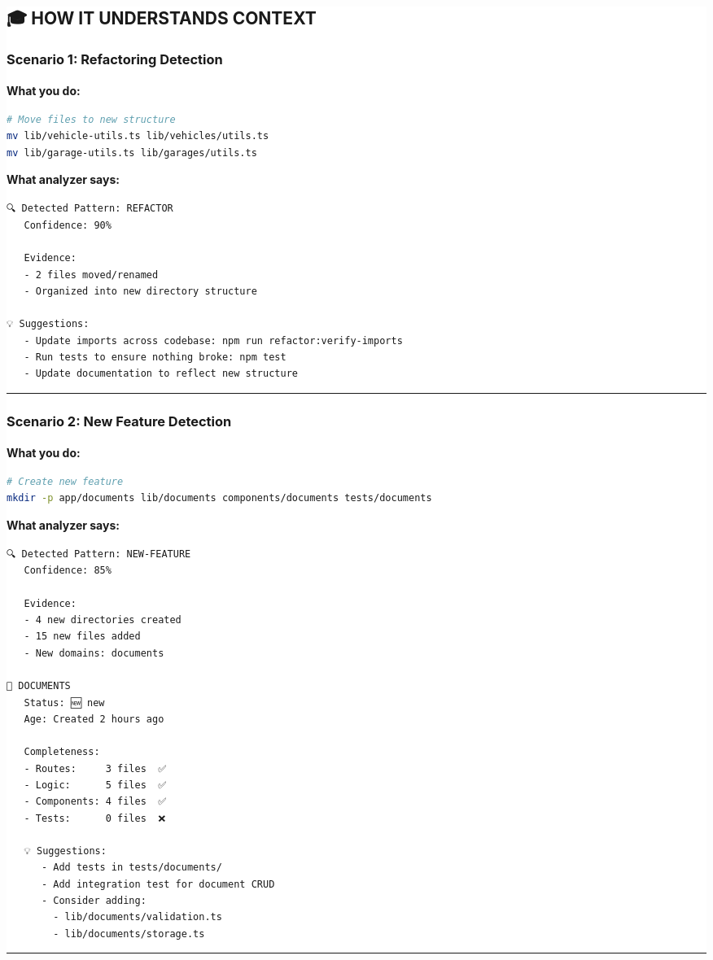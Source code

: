 
## 🎓 HOW IT UNDERSTANDS CONTEXT

### **Scenario 1: Refactoring Detection**

**What you do:**
```bash
# Move files to new structure
mv lib/vehicle-utils.ts lib/vehicles/utils.ts
mv lib/garage-utils.ts lib/garages/utils.ts
```

**What analyzer says:**
```
🔍 Detected Pattern: REFACTOR
   Confidence: 90%
   
   Evidence:
   - 2 files moved/renamed
   - Organized into new directory structure
   
💡 Suggestions:
   - Update imports across codebase: npm run refactor:verify-imports
   - Run tests to ensure nothing broke: npm test
   - Update documentation to reflect new structure
```

---

### **Scenario 2: New Feature Detection**

**What you do:**
```bash
# Create new feature
mkdir -p app/documents lib/documents components/documents tests/documents
```

**What analyzer says:**
```
🔍 Detected Pattern: NEW-FEATURE
   Confidence: 85%
   
   Evidence:
   - 4 new directories created
   - 15 new files added
   - New domains: documents
   
📁 DOCUMENTS
   Status: 🆕 new
   Age: Created 2 hours ago
   
   Completeness:
   - Routes:     3 files  ✅
   - Logic:      5 files  ✅
   - Components: 4 files  ✅
   - Tests:      0 files  ❌
   
   💡 Suggestions:
      - Add tests in tests/documents/
      - Add integration test for document CRUD
      - Consider adding:
        - lib/documents/validation.ts
        - lib/documents/storage.ts
```

---